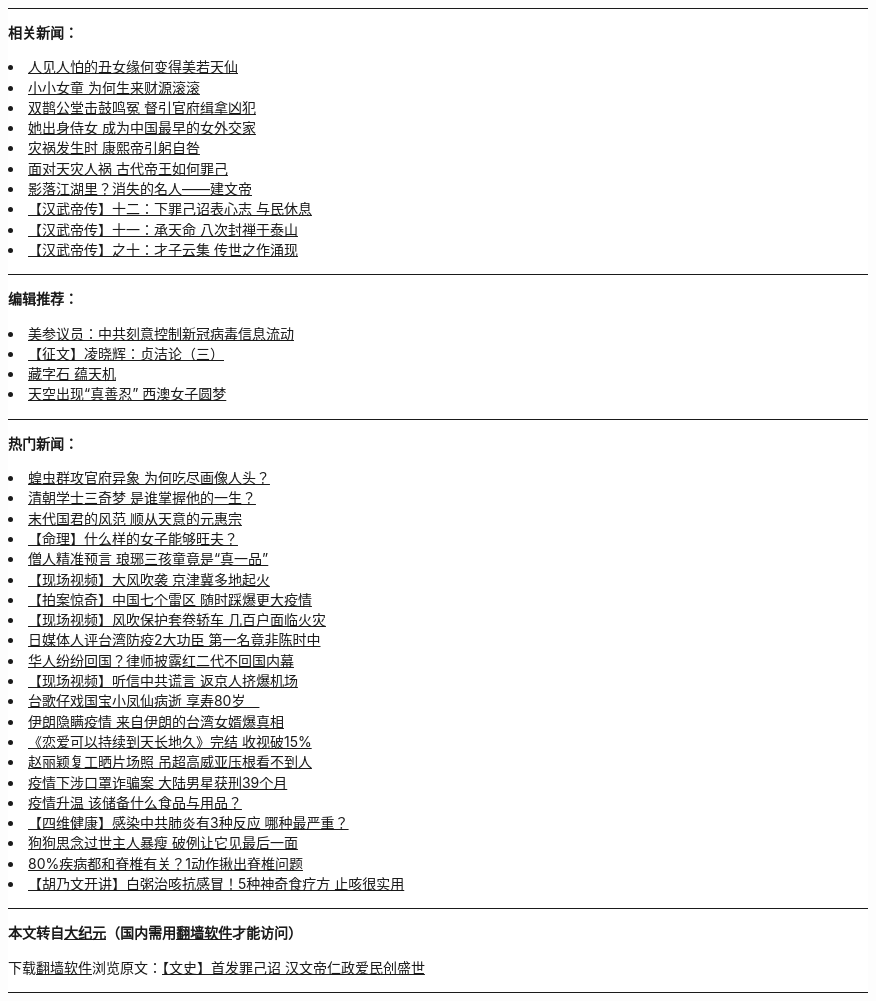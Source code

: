 <hr>


<strong>相关新闻：</strong>
<li><a href="/gb/19/1/14/n10975548.md#1">人见人怕的丑女缘何变得美若天仙</a></li>
<li><a href="/gb/19/1/18/n10986167.md#1">小小女童 为何生来财源滚滚</a></li>
<li><a href="/gb/19/2/5/n11026209.md#1">双鹊公堂击鼓鸣冤 督引官府缉拿凶犯</a></li>
<li><a href="/gb/19/3/30/n11151251.md#1">她出身侍女 成为中国最早的女外交家</a></li>
<li><a href="/gb/20/2/19/n11881332.md#1">灾祸发生时 康熙帝引躬自咎</a></li>
<li><a href="/gb/20/1/23/n11816852.md#1">面对天灾人祸 古代帝王如何罪己</a></li>
<li><a href="/gb/19/12/27/n11750145.md#1">影落江湖里？消失的名人——建文帝</a></li>
<li><a href="/gb/19/8/14/n11453593.md#1">【汉武帝传】十二：下罪己诏表心志 与民休息</a></li>
<li><a href="/gb/19/8/14/n11453112.md#1">【汉武帝传】十一：承天命 八次封禅于泰山</a></li>
<li><a href="/gb/19/8/13/n11451174.md#1">【汉武帝传】之十：才子云集 传世之作涌现</a></li>
<hr>


<strong>编辑推荐：</strong>
<li><a href="/gb/20/2/22/n11887949.md#1">美参议员：中共刻意控制新冠病毒信息流动</a></li>
<li><a href="/gb/19/5/14/n11257087.md#1" target="_blank">【征文】凌晓辉：贞洁论（三）</a></li><li><a href="/gb/14/6/9/n4173977.md?dfh#1" target="_blank">藏字石 蕴天机</a></li><li><a href="/gb/18/12/4/n10890780.md#1" target="_blank">天空出现“真善忍” 西澳女子圆梦</a></li>
<hr>

<strong>热门新闻：</strong>
<li><a href="/gb/20/2/29/n11905232.md#1">蝗虫群攻官府异象 为何吃尽画像人头？</a></li>
<li><a href="/gb/20/3/11/n11933369.md#1">清朝学士三奇梦 是谁掌握他的一生？</a></li>
<li><a href="/gb/20/2/28/n11903572.md#1">末代国君的风范 顺从天意的元惠宗</a></li>
<li><a href="/gb/20/3/2/n11909596.md#1">【命理】什么样的女子能够旺夫？</a></li>
<li><a href="/gb/20/3/11/n11933376.md#1">僧人精准预言 琅琊三孩童竟是“真一品”</a></li>
<li><a href="/gb/20/3/18/n11950430.md#1">【现场视频】大风吹袭 京津冀多地起火</a></li>
<li><a href="/gb/20/3/18/n11951281.md#1">【拍案惊奇】中国七个雷区 随时踩爆更大疫情</a></li>
<li><a href="/gb/20/3/19/n11952797.md#1">【现场视频】风吹保护套卷轿车 几百户面临火灾</a></li>
<li><a href="/gb/20/3/16/n11943195.md#1">日媒体人评台湾防疫2大功臣 第一名竟非陈时中</a></li>
<li><a href="/gb/20/3/17/n11947698.md#1">华人纷纷回国？律师披露红二代不回国内幕</a></li>
<li><a href="/gb/20/3/17/n11946346.md#1">【现场视频】听信中共谎言 返京人挤爆机场</a></li>
<li><a href="/gb/20/3/17/n11946544.md#1">台歌仔戏国宝小凤仙病逝 享寿80岁　</a></li>
<li><a href="/gb/20/3/17/n11947993.md#1">伊朗隐瞒疫情 来自伊朗的台湾女婿爆真相</a></li>
<li><a href="/gb/20/3/18/n11949282.md#1">《恋爱可以持续到天长地久》完结 收视破15%</a></li>
<li><a href="/gb/20/3/16/n11945468.md#1">赵丽颖复工晒片场照 吊超高威亚压根看不到人</a></li>
<li><a href="/gb/20/3/17/n11948248.md#1">疫情下涉口罩诈骗案 大陆男星获刑39个月</a></li>
<li><a href="/gb/20/3/16/n11944768.md#1">疫情升温 该储备什么食品与用品？</a></li>
<li><a href="/gb/20/3/17/n11947422.md#1">【四维健康】感染中共肺炎有3种反应 哪种最严重？</a></li>
<li><a href="/gb/20/3/14/n11940160.md#1">狗狗思念过世主人暴瘦 破例让它见最后一面</a></li>
<li><a href="/gb/20/3/15/n11942884.md#1">80%疾病都和脊椎有关？1动作揪出脊椎问题</a></li>
<li><a href="/gb/20/3/16/n11944883.md#1">【胡乃文开讲】白粥治咳抗感冒！5种神奇食疗方 止咳很实用</a></li>
<hr>

<strong>本文转自<a href="https://www.epochtimes.com">大纪元</a>（国内需用<a href="https://github.com/bannedbook/fanqiang/wiki">翻墙软件</a>才能访问）</strong><p>下载<a href="https://github.com/bannedbook/fanqiang/wiki">翻墙软件</a>浏览原文：<a href="https://www.epochtimes.com/gb/19/6/9/n11310822.htm">【文史】首发罪己诏 汉文帝仁政爱民创盛世</a></p><hr>

